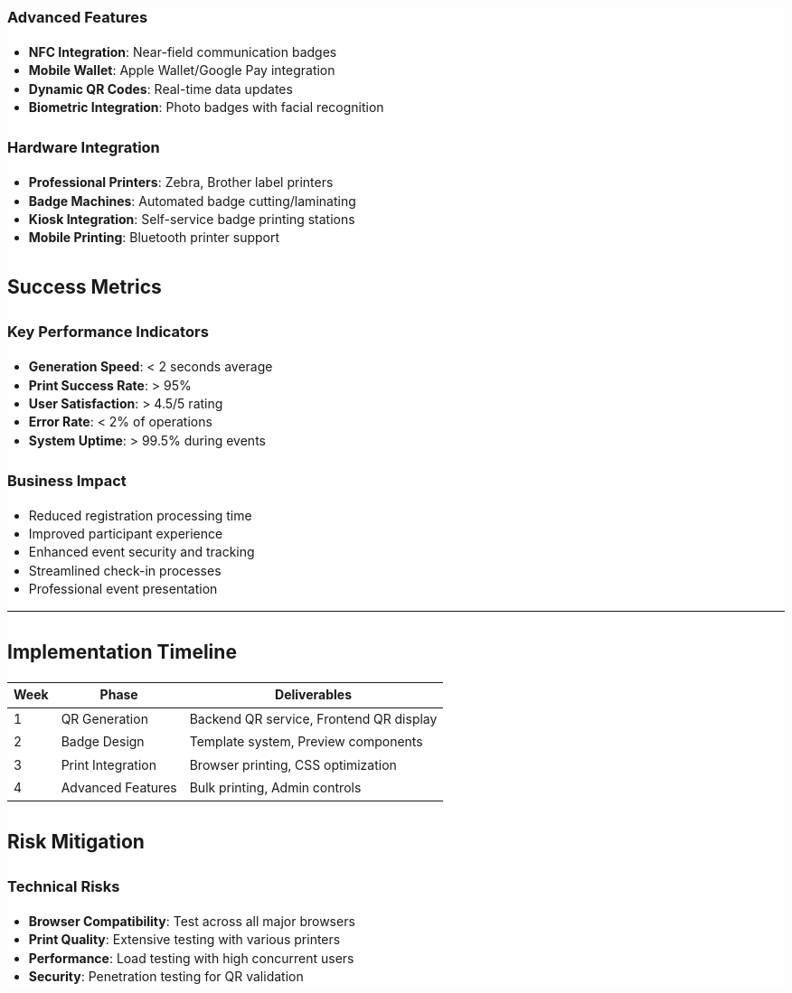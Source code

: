 ### Advanced Features
- **NFC Integration**: Near-field communication badges
- **Mobile Wallet**: Apple Wallet/Google Pay integration
- **Dynamic QR Codes**: Real-time data updates
- **Biometric Integration**: Photo badges with facial recognition

### Hardware Integration
- **Professional Printers**: Zebra, Brother label printers
- **Badge Machines**: Automated badge cutting/laminating
- **Kiosk Integration**: Self-service badge printing stations
- **Mobile Printing**: Bluetooth printer support

## Success Metrics

### Key Performance Indicators
- **Generation Speed**: < 2 seconds average
- **Print Success Rate**: > 95%
- **User Satisfaction**: > 4.5/5 rating
- **Error Rate**: < 2% of operations
- **System Uptime**: > 99.5% during events

### Business Impact
- Reduced registration processing time
- Improved participant experience
- Enhanced event security and tracking
- Streamlined check-in processes
- Professional event presentation

---

## Implementation Timeline

| Week | Phase | Deliverables |
|------|-------|-------------|
| 1 | QR Generation | Backend QR service, Frontend QR display |
| 2 | Badge Design | Template system, Preview components |
| 3 | Print Integration | Browser printing, CSS optimization |
| 4 | Advanced Features | Bulk printing, Admin controls |

## Risk Mitigation

### Technical Risks
- **Browser Compatibility**: Test across all major browsers
- **Print Quality**: Extensive testing with various printers
- **Performance**: Load testing with high concurrent users
- **Security**: Penetration testing for QR validation
